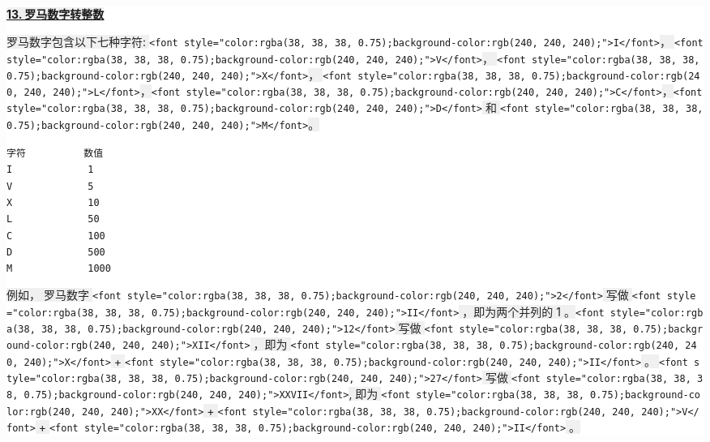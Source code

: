 [**<font style="background-color:rgb(240, 240, 240);">13. 罗马数字转整数</font>**](https://leetcode.cn/problems/roman-to-integer/)

<font style="color:rgb(38, 38, 38);background-color:rgb(240, 240, 240);">罗马数字包含以下七种字符: </font>`<font style="color:rgba(38, 38, 38, 0.75);background-color:rgb(240, 240, 240);">I</font>`<font style="color:rgb(38, 38, 38);background-color:rgb(240, 240, 240);">， </font>`<font style="color:rgba(38, 38, 38, 0.75);background-color:rgb(240, 240, 240);">V</font>`<font style="color:rgb(38, 38, 38);background-color:rgb(240, 240, 240);">， </font>`<font style="color:rgba(38, 38, 38, 0.75);background-color:rgb(240, 240, 240);">X</font>`<font style="color:rgb(38, 38, 38);background-color:rgb(240, 240, 240);">， </font>`<font style="color:rgba(38, 38, 38, 0.75);background-color:rgb(240, 240, 240);">L</font>`<font style="color:rgb(38, 38, 38);background-color:rgb(240, 240, 240);">，</font>`<font style="color:rgba(38, 38, 38, 0.75);background-color:rgb(240, 240, 240);">C</font>`<font style="color:rgb(38, 38, 38);background-color:rgb(240, 240, 240);">，</font>`<font style="color:rgba(38, 38, 38, 0.75);background-color:rgb(240, 240, 240);">D</font>`<font style="color:rgb(38, 38, 38);background-color:rgb(240, 240, 240);"> 和 </font>`<font style="color:rgba(38, 38, 38, 0.75);background-color:rgb(240, 240, 240);">M</font>`<font style="color:rgb(38, 38, 38);background-color:rgb(240, 240, 240);">。</font>

```plain
字符          数值
I             1
V             5
X             10
L             50
C             100
D             500
M             1000
```

<font style="color:rgb(38, 38, 38);background-color:rgb(240, 240, 240);">例如， 罗马数字</font><font style="color:rgb(38, 38, 38);background-color:rgb(240, 240, 240);"> </font>`<font style="color:rgba(38, 38, 38, 0.75);background-color:rgb(240, 240, 240);">2</font>`<font style="color:rgb(38, 38, 38);background-color:rgb(240, 240, 240);"> </font><font style="color:rgb(38, 38, 38);background-color:rgb(240, 240, 240);">写做 </font>`<font style="color:rgba(38, 38, 38, 0.75);background-color:rgb(240, 240, 240);">II</font>`<font style="color:rgb(38, 38, 38);background-color:rgb(240, 240, 240);"> ，即为两个并列的 1 。</font>`<font style="color:rgba(38, 38, 38, 0.75);background-color:rgb(240, 240, 240);">12</font>`<font style="color:rgb(38, 38, 38);background-color:rgb(240, 240, 240);"> </font><font style="color:rgb(38, 38, 38);background-color:rgb(240, 240, 240);">写做 </font>`<font style="color:rgba(38, 38, 38, 0.75);background-color:rgb(240, 240, 240);">XII</font>`<font style="color:rgb(38, 38, 38);background-color:rgb(240, 240, 240);"> ，即为 </font>`<font style="color:rgba(38, 38, 38, 0.75);background-color:rgb(240, 240, 240);">X</font>`<font style="color:rgb(38, 38, 38);background-color:rgb(240, 240, 240);"> + </font>`<font style="color:rgba(38, 38, 38, 0.75);background-color:rgb(240, 240, 240);">II</font>`<font style="color:rgb(38, 38, 38);background-color:rgb(240, 240, 240);"> 。</font><font style="color:rgb(38, 38, 38);background-color:rgb(240, 240, 240);"> </font>`<font style="color:rgba(38, 38, 38, 0.75);background-color:rgb(240, 240, 240);">27</font>`<font style="color:rgb(38, 38, 38);background-color:rgb(240, 240, 240);"> </font><font style="color:rgb(38, 38, 38);background-color:rgb(240, 240, 240);">写做  </font>`<font style="color:rgba(38, 38, 38, 0.75);background-color:rgb(240, 240, 240);">XXVII</font>`<font style="color:rgb(38, 38, 38);background-color:rgb(240, 240, 240);">, 即为 </font>`<font style="color:rgba(38, 38, 38, 0.75);background-color:rgb(240, 240, 240);">XX</font>`<font style="color:rgb(38, 38, 38);background-color:rgb(240, 240, 240);"> + </font>`<font style="color:rgba(38, 38, 38, 0.75);background-color:rgb(240, 240, 240);">V</font>`<font style="color:rgb(38, 38, 38);background-color:rgb(240, 240, 240);"> + </font>`<font style="color:rgba(38, 38, 38, 0.75);background-color:rgb(240, 240, 240);">II</font>`<font style="color:rgb(38, 38, 38);background-color:rgb(240, 240, 240);"> 。</font>
